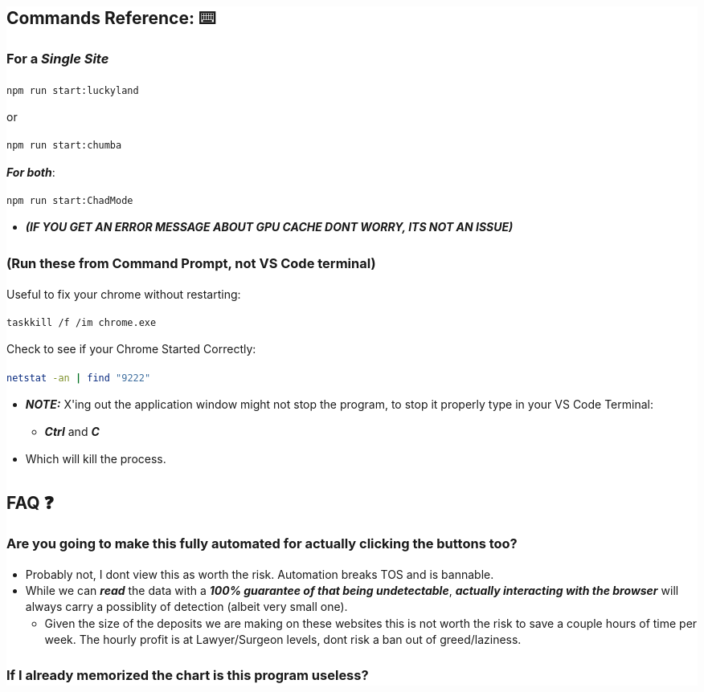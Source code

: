 ## Commands Reference: ⌨️

### For a **_Single Site_**

```bash
npm run start:luckyland
```

or

```bash
npm run start:chumba
```

**_For both_**:

```bash
npm run start:ChadMode
```

-   **_(IF YOU GET AN ERROR MESSAGE ABOUT GPU CACHE DONT WORRY, ITS NOT AN ISSUE)_**

### (Run these from Command Prompt, not VS Code terminal)

Useful to fix your chrome without restarting:

```bash
taskkill /f /im chrome.exe
```

Check to see if your Chrome Started Correctly:

```bash
netstat -an | find "9222"
```

-   **_NOTE:_** X'ing out the application window might not stop the program, to stop it properly type in your VS Code Terminal:

    -   **_Ctrl_** and **_C_**

-   Which will kill the process.

## FAQ ❓

### Are you going to make this fully automated for actually clicking the buttons too?

-   Probably not, I dont view this as worth the risk. Automation breaks TOS and is bannable.
-   While we can **_read_** the data with a **_100% guarantee of that being undetectable_**, **_actually interacting with the browser_** will always carry a possiblity of detection (albeit very small one).
    -   Given the size of the deposits we are making on these websites this is not worth the risk to save a couple hours of time per week. The hourly profit is at Lawyer/Surgeon levels, dont risk a ban out of greed/laziness.

### If I already memorized the chart is this program useless?
